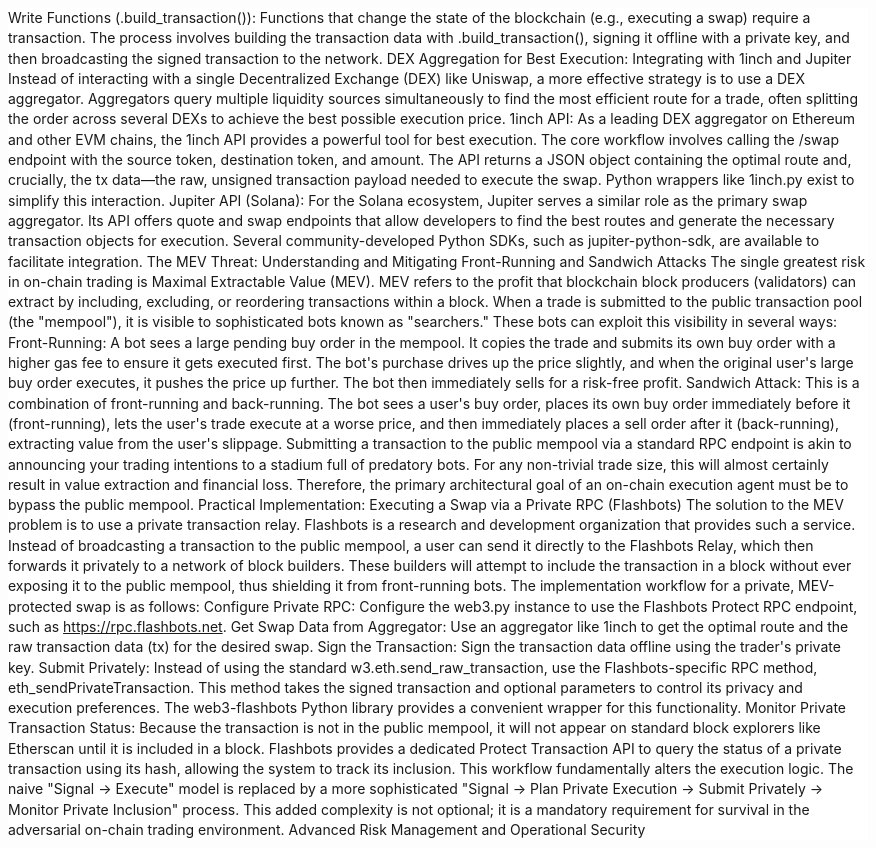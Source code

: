 
Write Functions (.build_transaction()): Functions that change the state of the blockchain (e.g., executing a swap) require a transaction. The process involves building the transaction data with .build_transaction(), signing it offline with a private key, and then broadcasting the signed transaction to the network.
DEX Aggregation for Best Execution: Integrating with 1inch and Jupiter
Instead of interacting with a single Decentralized Exchange (DEX) like Uniswap, a more effective strategy is to use a DEX aggregator. Aggregators query multiple liquidity sources simultaneously to find the most efficient route for a trade, often splitting the order across several DEXs to achieve the best possible execution price.
1inch API: As a leading DEX aggregator on Ethereum and other EVM chains, the 1inch API provides a powerful tool for best execution. The core workflow involves calling the /swap endpoint with the source token, destination token, and amount. The API returns a JSON object containing the optimal route and, crucially, the tx data—the raw, unsigned transaction payload needed to execute the swap. Python wrappers like 1inch.py exist to simplify this interaction.
Jupiter API (Solana): For the Solana ecosystem, Jupiter serves a similar role as the primary swap aggregator. Its API offers quote and swap endpoints that allow developers to find the best routes and generate the necessary transaction objects for execution. Several community-developed Python SDKs, such as jupiter-python-sdk, are available to facilitate integration.
The MEV Threat: Understanding and Mitigating Front-Running and Sandwich Attacks
The single greatest risk in on-chain trading is Maximal Extractable Value (MEV). MEV refers to the profit that blockchain block producers (validators) can extract by including, excluding, or reordering transactions within a block. When a trade is submitted to the public transaction pool (the "mempool"), it is visible to sophisticated bots known as "searchers." These bots can exploit this visibility in several ways:
Front-Running: A bot sees a large pending buy order in the mempool. It copies the trade and submits its own buy order with a higher gas fee to ensure it gets executed first. The bot's purchase drives up the price slightly, and when the original user's large buy order executes, it pushes the price up further. The bot then immediately sells for a risk-free profit.
Sandwich Attack: This is a combination of front-running and back-running. The bot sees a user's buy order, places its own buy order immediately before it (front-running), lets the user's trade execute at a worse price, and then immediately places a sell order after it (back-running), extracting value from the user's slippage.
Submitting a transaction to the public mempool via a standard RPC endpoint is akin to announcing your trading intentions to a stadium full of predatory bots. For any non-trivial trade size, this will almost certainly result in value extraction and financial loss. Therefore, the primary architectural goal of an on-chain execution agent must be to bypass the public mempool.
Practical Implementation: Executing a Swap via a Private RPC (Flashbots)
The solution to the MEV problem is to use a private transaction relay. Flashbots is a research and development organization that provides such a service. Instead of broadcasting a transaction to the public mempool, a user can send it directly to the Flashbots Relay, which then forwards it privately to a network of block builders. These builders will attempt to include the transaction in a block without ever exposing it to the public mempool, thus shielding it from front-running bots.
The implementation workflow for a private, MEV-protected swap is as follows:
Configure Private RPC: Configure the web3.py instance to use the Flashbots Protect RPC endpoint, such as https://rpc.flashbots.net.
Get Swap Data from Aggregator: Use an aggregator like 1inch to get the optimal route and the raw transaction data (tx) for the desired swap.
Sign the Transaction: Sign the transaction data offline using the trader's private key.
Submit Privately: Instead of using the standard w3.eth.send_raw_transaction, use the Flashbots-specific RPC method, eth_sendPrivateTransaction. This method takes the signed transaction and optional parameters to control its privacy and execution preferences. The web3-flashbots Python library provides a convenient wrapper for this functionality.
Monitor Private Transaction Status: Because the transaction is not in the public mempool, it will not appear on standard block explorers like Etherscan until it is included in a block. Flashbots provides a dedicated Protect Transaction API to query the status of a private transaction using its hash, allowing the system to track its inclusion.
This workflow fundamentally alters the execution logic. The naive "Signal -> Execute" model is replaced by a more sophisticated "Signal -> Plan Private Execution -> Submit Privately -> Monitor Private Inclusion" process. This added complexity is not optional; it is a mandatory requirement for survival in the adversarial on-chain trading environment.
Advanced Risk Management and Operational Security